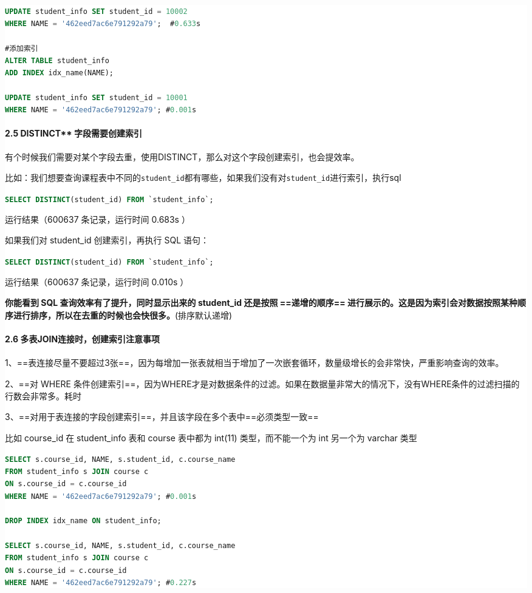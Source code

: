 ```sql
UPDATE student_info SET student_id = 10002 
WHERE NAME = '462eed7ac6e791292a79';  #0.633s

#添加索引
ALTER TABLE student_info
ADD INDEX idx_name(NAME);

UPDATE student_info SET student_id = 10001 
WHERE NAME = '462eed7ac6e791292a79'; #0.001s
```

#### 2.5 DISTINCT** **字段需要创建索引**

有个时候我们需要对某个字段去重，使用DISTINCT，那么对这个字段创建索引，也会提效率。

比如：我们想要查询课程表中不同的`student_id`都有哪些，如果我们没有对`student_id`进行索引，执行sql

```sql
SELECT DISTINCT(student_id) FROM `student_info`;
```

运行结果（600637 条记录，运行时间 0.683s ）

如果我们对 student_id 创建索引，再执行 SQL 语句：

```sql
SELECT DISTINCT(student_id) FROM `student_info`;
```

运行结果（600637 条记录，运行时间 0.010s ）

**你能看到 SQL 查询效率有了提升，同时显示出来的 student_id 还是按照 ==递增的顺序== 进行展示的。这是因为索引会对数据按照某种顺序进行排序，所以在去重的时候也会快很多。**(排序默认递增)

#### 2.6 多表JOIN连接时，创建索引注意事项

1、==表连接尽量不要超过3张==，因为每增加一张表就相当于增加了一次嵌套循环，数量级增长的会非常快，严重影响查询的效率。

2、==对 WHERE 条件创建索引==，因为WHERE才是对数据条件的过滤。如果在数据量非常大的情况下，没有WHERE条件的过滤扫描的行数会非常多。耗时

3、==对用于表连接的字段创建索引==，并且该字段在多个表中==必须类型一致==

比如 course_id 在 student_info 表和 course 表中都为 int(11) 类型，而不能一个为 int 另一个为 varchar 类型

```sql
SELECT s.course_id, NAME, s.student_id, c.course_name 
FROM student_info s JOIN course c
ON s.course_id = c.course_id
WHERE NAME = '462eed7ac6e791292a79'; #0.001s

DROP INDEX idx_name ON student_info;

SELECT s.course_id, NAME, s.student_id, c.course_name 
FROM student_info s JOIN course c
ON s.course_id = c.course_id
WHERE NAME = '462eed7ac6e791292a79'; #0.227s
```
